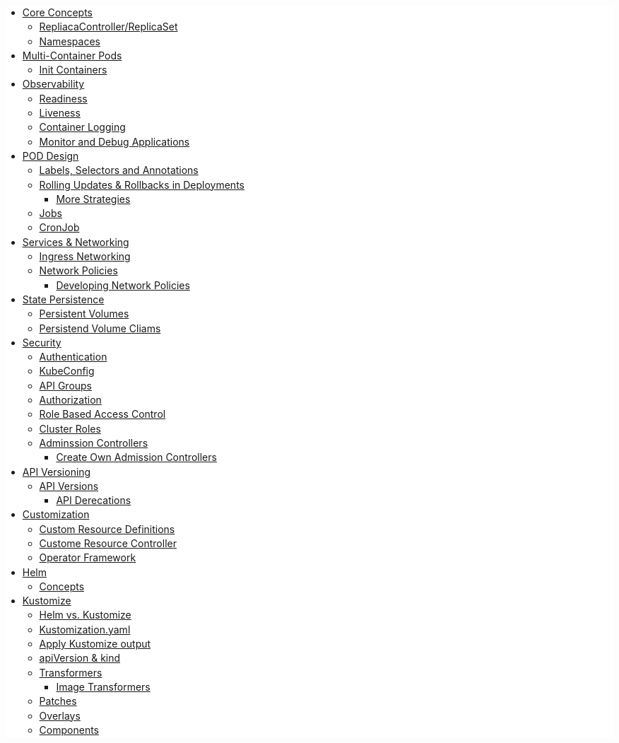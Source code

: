 - [Core Concepts](#core-concepts)
  - [RepliacaController/ReplicaSet](#repliacacontrollerreplicaset)
  - [Namespaces](#namespaces)
- [Multi-Container Pods](#multi-container-pods)
  - [Init Containers](#init-containers)
- [Observability](#observability)
  - [Readiness](#readiness)
  - [Liveness](#liveness)
  - [Container Logging](#container-logging)
  - [Monitor and Debug Applications](#monitor-and-debug-applications)
- [POD Design](#pod-design)
  - [Labels, Selectors and Annotations](#labels-selectors-and-annotations)
  - [Rolling Updates \& Rollbacks in Deployments](#rolling-updates--rollbacks-in-deployments)
    - [More Strategies](#more-strategies)
  - [Jobs](#jobs)
  - [CronJob](#cronjob)
- [Services \& Networking](#services--networking)
  - [Ingress Networking](#ingress-networking)
  - [Network Policies](#network-policies)
    - [Developing Network Policies](#developing-network-policies)
- [State Persistence](#state-persistence)
  - [Persistent Volumes](#persistent-volumes)
  - [Persistend Volume Cliams](#persistend-volume-cliams)
- [Security](#security)
  - [Authentication](#authentication)
  - [KubeConfig](#kubeconfig)
  - [API Groups](#api-groups)
  - [Authorization](#authorization)
  - [Role Based Access Control](#role-based-access-control)
  - [Cluster Roles](#cluster-roles)
  - [Adminssion Controllers](#adminssion-controllers)
    - [Create Own Admission Controllers](#create-own-admission-controllers)
- [API Versioning](#api-versioning)
  - [API Versions](#api-versions)
    - [API Derecations](#api-derecations)
- [Customization](#customization)
  - [Custom Resource Definitions](#custom-resource-definitions)
  - [Custome Resource Controller](#custome-resource-controller)
  - [Operator Framework](#operator-framework)
- [Helm](#helm)
  - [Concepts](#concepts)
- [Kustomize](#kustomize)
  - [Helm vs. Kustomize](#helm-vs-kustomize)
  - [Kustomization.yaml](#kustomizationyaml)
  - [Apply Kustomize output](#apply-kustomize-output)
  - [apiVersion \& kind](#apiversion--kind)
  - [Transformers](#transformers)
    - [Image Transformers](#image-transformers)
  - [Patches](#patches)
  - [Overlays](#overlays)
  - [Components](#components)
